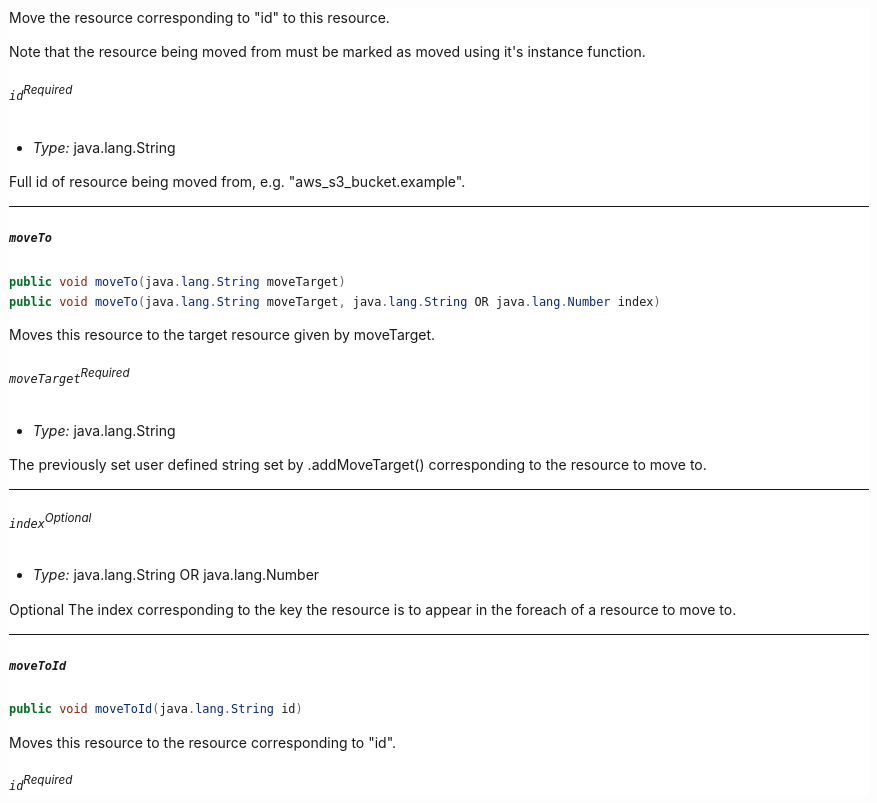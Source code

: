 Move the resource corresponding to "id" to this resource.

Note that the resource being moved from must be marked as moved using it's instance function.

###### `id`<sup>Required</sup> <a name="id" id="rhizo-co-terraform-provider-oci.coreVtap.CoreVtap.moveFromId.parameter.id"></a>

- *Type:* java.lang.String

Full id of resource being moved from, e.g. "aws_s3_bucket.example".

---

##### `moveTo` <a name="moveTo" id="rhizo-co-terraform-provider-oci.coreVtap.CoreVtap.moveTo"></a>

```java
public void moveTo(java.lang.String moveTarget)
public void moveTo(java.lang.String moveTarget, java.lang.String OR java.lang.Number index)
```

Moves this resource to the target resource given by moveTarget.

###### `moveTarget`<sup>Required</sup> <a name="moveTarget" id="rhizo-co-terraform-provider-oci.coreVtap.CoreVtap.moveTo.parameter.moveTarget"></a>

- *Type:* java.lang.String

The previously set user defined string set by .addMoveTarget() corresponding to the resource to move to.

---

###### `index`<sup>Optional</sup> <a name="index" id="rhizo-co-terraform-provider-oci.coreVtap.CoreVtap.moveTo.parameter.index"></a>

- *Type:* java.lang.String OR java.lang.Number

Optional The index corresponding to the key the resource is to appear in the foreach of a resource to move to.

---

##### `moveToId` <a name="moveToId" id="rhizo-co-terraform-provider-oci.coreVtap.CoreVtap.moveToId"></a>

```java
public void moveToId(java.lang.String id)
```

Moves this resource to the resource corresponding to "id".

###### `id`<sup>Required</sup> <a name="id" id="rhizo-co-terraform-provider-oci.coreVtap.CoreVtap.moveToId.parameter.id"></a>
